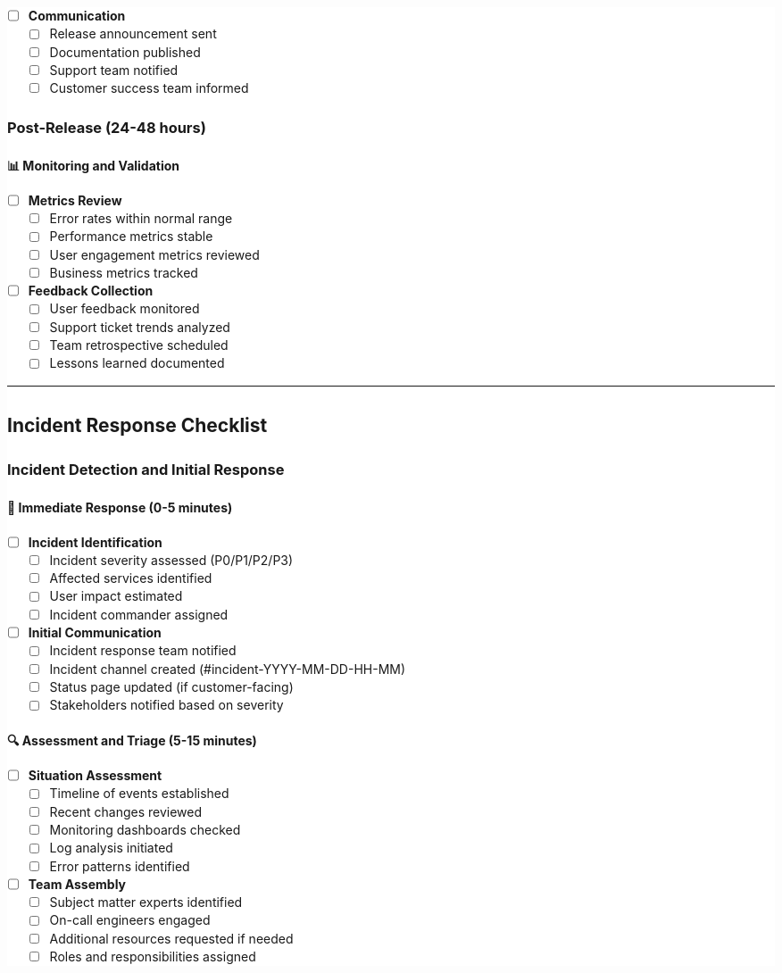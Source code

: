 - [ ] **Communication**
  - [ ] Release announcement sent
  - [ ] Documentation published
  - [ ] Support team notified
  - [ ] Customer success team informed

### Post-Release (24-48 hours)

#### 📊 Monitoring and Validation
- [ ] **Metrics Review**
  - [ ] Error rates within normal range
  - [ ] Performance metrics stable
  - [ ] User engagement metrics reviewed
  - [ ] Business metrics tracked

- [ ] **Feedback Collection**
  - [ ] User feedback monitored
  - [ ] Support ticket trends analyzed
  - [ ] Team retrospective scheduled
  - [ ] Lessons learned documented

---

## Incident Response Checklist

### Incident Detection and Initial Response

#### 🚨 Immediate Response (0-5 minutes)
- [ ] **Incident Identification**
  - [ ] Incident severity assessed (P0/P1/P2/P3)
  - [ ] Affected services identified
  - [ ] User impact estimated
  - [ ] Incident commander assigned

- [ ] **Initial Communication**
  - [ ] Incident response team notified
  - [ ] Incident channel created (#incident-YYYY-MM-DD-HH-MM)
  - [ ] Status page updated (if customer-facing)
  - [ ] Stakeholders notified based on severity

#### 🔍 Assessment and Triage (5-15 minutes)
- [ ] **Situation Assessment**
  - [ ] Timeline of events established
  - [ ] Recent changes reviewed
  - [ ] Monitoring dashboards checked
  - [ ] Log analysis initiated
  - [ ] Error patterns identified

- [ ] **Team Assembly**
  - [ ] Subject matter experts identified
  - [ ] On-call engineers engaged
  - [ ] Additional resources requested if needed
  - [ ] Roles and responsibilities assigned
